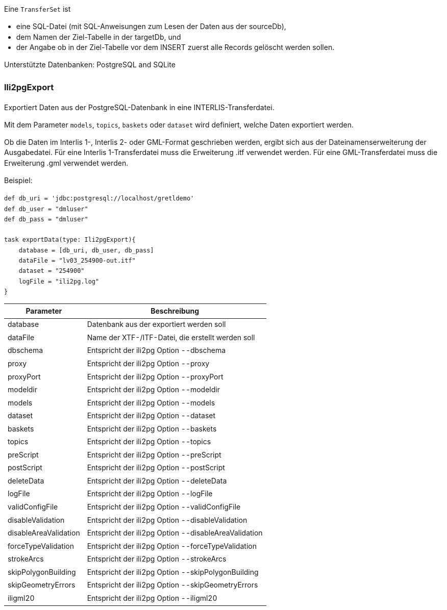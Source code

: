 Eine ``TransferSet`` ist 

- eine SQL-Datei (mit SQL-Anweisungen zum Lesen der Daten aus der sourceDb), 
- dem Namen der Ziel-Tabelle in der targetDb, und 
- der Angabe ob in der Ziel-Tabelle vor dem INSERT zuerst alle Records gelöscht werden sollen.

Unterstützte Datenbanken: PostgreSQL and SQLite

### Ili2pgExport

Exportiert Daten aus der PostgreSQL-Datenbank in eine INTERLIS-Transferdatei.

Mit dem Parameter ``models``, ``topics``, ``baskets`` oder ``dataset`` wird definiert, welche Daten exportiert werden.

Ob die Daten im Interlis 1-, Interlis 2- oder GML-Format geschrieben werden, ergibt sich aus der Dateinamenserweiterung der Ausgabedatei. Für eine Interlis 1-Transferdatei muss die Erweiterung .itf verwendet werden. Für eine GML-Transferdatei muss die Erweiterung .gml verwendet werden.

Beispiel:
```
def db_uri = 'jdbc:postgresql://localhost/gretldemo'
def db_user = "dmluser"
def db_pass = "dmluser"

task exportData(type: Ili2pgExport){
    database = [db_uri, db_user, db_pass]
    dataFile = "lv03_254900-out.itf"
    dataset = "254900"
    logFile = "ili2pg.log"
}
```

Parameter | Beschreibung
----------|-------------------
database | Datenbank aus der exportiert werden soll
dataFile  | Name der XTF-/ITF-Datei, die erstellt werden soll
dbschema  | Entspricht der ili2pg Option --dbschema
proxy  | Entspricht der ili2pg Option --proxy
proxyPort  | Entspricht der ili2pg Option --proxyPort
modeldir  | Entspricht der ili2pg Option --modeldir
models  | Entspricht der ili2pg Option --models
dataset  | Entspricht der ili2pg Option --dataset
baskets  | Entspricht der ili2pg Option --baskets
topics  | Entspricht der ili2pg Option --topics
preScript  | Entspricht der ili2pg Option --preScript
postScript  | Entspricht der ili2pg Option --postScript
deleteData  | Entspricht der ili2pg Option --deleteData
logFile  | Entspricht der ili2pg Option --logFile
validConfigFile  | Entspricht der ili2pg Option --validConfigFile
disableValidation  | Entspricht der ili2pg Option --disableValidation
disableAreaValidation  | Entspricht der ili2pg Option --disableAreaValidation
forceTypeValidation  | Entspricht der ili2pg Option --forceTypeValidation
strokeArcs  | Entspricht der ili2pg Option --strokeArcs
skipPolygonBuilding  | Entspricht der ili2pg Option --skipPolygonBuilding
skipGeometryErrors  | Entspricht der ili2pg Option --skipGeometryErrors
iligml20  | Entspricht der ili2pg Option --iligml20
